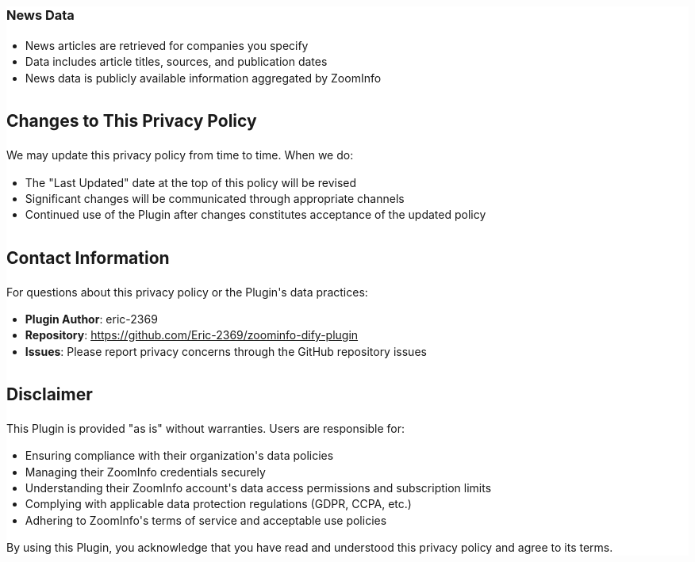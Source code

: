 ### News Data

- News articles are retrieved for companies you specify
- Data includes article titles, sources, and publication dates
- News data is publicly available information aggregated by ZoomInfo

## Changes to This Privacy Policy

We may update this privacy policy from time to time. When we do:

- The "Last Updated" date at the top of this policy will be revised
- Significant changes will be communicated through appropriate channels
- Continued use of the Plugin after changes constitutes acceptance of the updated policy

## Contact Information

For questions about this privacy policy or the Plugin's data practices:

- **Plugin Author**: eric-2369
- **Repository**: https://github.com/Eric-2369/zoominfo-dify-plugin
- **Issues**: Please report privacy concerns through the GitHub repository issues

## Disclaimer

This Plugin is provided "as is" without warranties. Users are responsible for:

- Ensuring compliance with their organization's data policies
- Managing their ZoomInfo credentials securely
- Understanding their ZoomInfo account's data access permissions and subscription limits
- Complying with applicable data protection regulations (GDPR, CCPA, etc.)
- Adhering to ZoomInfo's terms of service and acceptable use policies

By using this Plugin, you acknowledge that you have read and understood this privacy policy and agree to its terms.
